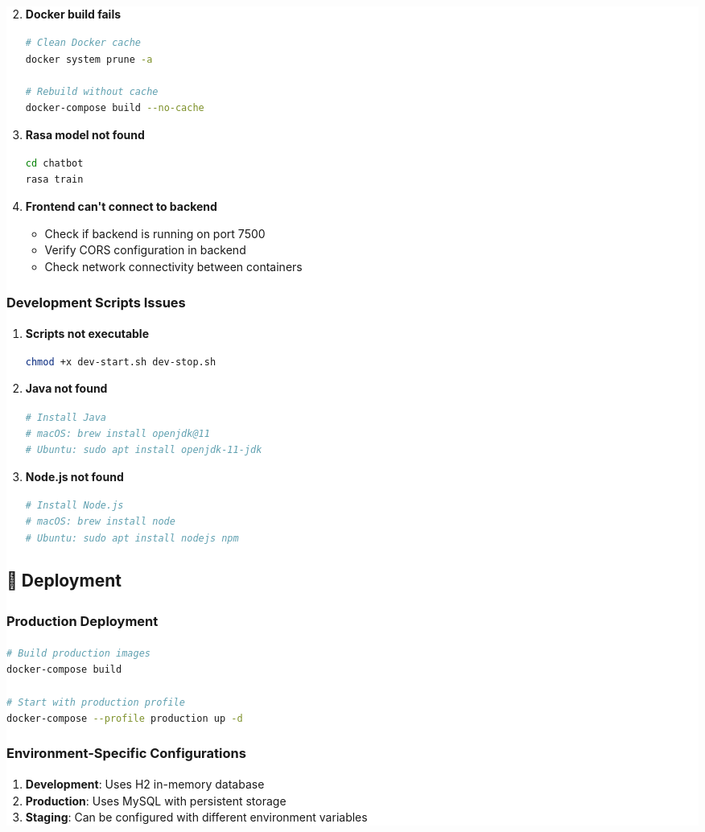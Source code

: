 2. **Docker build fails**
   ```bash
   # Clean Docker cache
   docker system prune -a
   
   # Rebuild without cache
   docker-compose build --no-cache
   ```

3. **Rasa model not found**
   ```bash
   cd chatbot
   rasa train
   ```

4. **Frontend can't connect to backend**
   - Check if backend is running on port 7500
   - Verify CORS configuration in backend
   - Check network connectivity between containers

### Development Scripts Issues

1. **Scripts not executable**
   ```bash
   chmod +x dev-start.sh dev-stop.sh
   ```

2. **Java not found**
   ```bash
   # Install Java
   # macOS: brew install openjdk@11
   # Ubuntu: sudo apt install openjdk-11-jdk
   ```

3. **Node.js not found**
   ```bash
   # Install Node.js
   # macOS: brew install node
   # Ubuntu: sudo apt install nodejs npm
   ```

## 🚀 Deployment

### Production Deployment
```bash
# Build production images
docker-compose build

# Start with production profile
docker-compose --profile production up -d
```

### Environment-Specific Configurations

1. **Development**: Uses H2 in-memory database
2. **Production**: Uses MySQL with persistent storage
3. **Staging**: Can be configured with different environment variables
